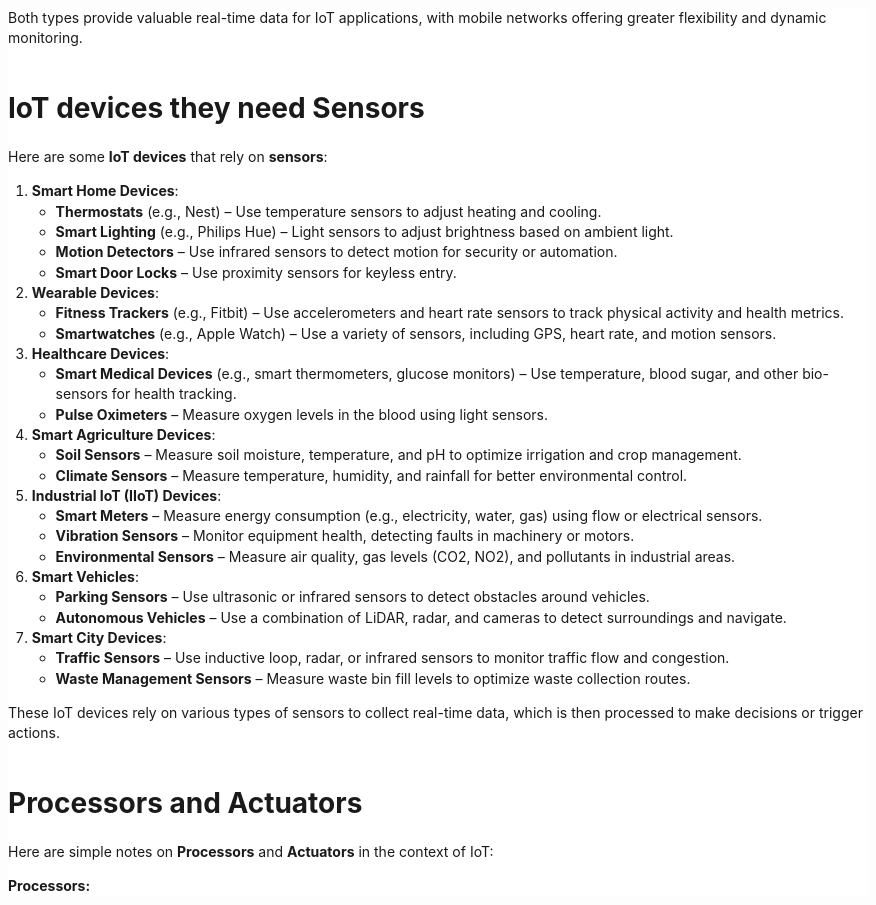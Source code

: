 Both types provide valuable real-time data for IoT applications, with mobile networks offering greater flexibility and dynamic monitoring.

# IoT devices they need Sensors

Here are some **IoT devices** that rely on **sensors**:

1. **Smart Home Devices**:
    - **Thermostats** (e.g., Nest) – Use temperature sensors to adjust heating and cooling.
    - **Smart Lighting** (e.g., Philips Hue) – Light sensors to adjust brightness based on ambient light.
    - **Motion Detectors** – Use infrared sensors to detect motion for security or automation.
    - **Smart Door Locks** – Use proximity sensors for keyless entry.
2. **Wearable Devices**:
    - **Fitness Trackers** (e.g., Fitbit) – Use accelerometers and heart rate sensors to track physical activity and health metrics.
    - **Smartwatches** (e.g., Apple Watch) – Use a variety of sensors, including GPS, heart rate, and motion sensors.
3. **Healthcare Devices**:
    - **Smart Medical Devices** (e.g., smart thermometers, glucose monitors) – Use temperature, blood sugar, and other bio-sensors for health tracking.
    - **Pulse Oximeters** – Measure oxygen levels in the blood using light sensors.
4. **Smart Agriculture Devices**:
    - **Soil Sensors** – Measure soil moisture, temperature, and pH to optimize irrigation and crop management.
    - **Climate Sensors** – Measure temperature, humidity, and rainfall for better environmental control.
5. **Industrial IoT (IIoT) Devices**:
    - **Smart Meters** – Measure energy consumption (e.g., electricity, water, gas) using flow or electrical sensors.
    - **Vibration Sensors** – Monitor equipment health, detecting faults in machinery or motors.
    - **Environmental Sensors** – Measure air quality, gas levels (CO2, NO2), and pollutants in industrial areas.
6. **Smart Vehicles**:
    - **Parking Sensors** – Use ultrasonic or infrared sensors to detect obstacles around vehicles.
    - **Autonomous Vehicles** – Use a combination of LiDAR, radar, and cameras to detect surroundings and navigate.
7. **Smart City Devices**:
    - **Traffic Sensors** – Use inductive loop, radar, or infrared sensors to monitor traffic flow and congestion.
    - **Waste Management Sensors** – Measure waste bin fill levels to optimize waste collection routes.

These IoT devices rely on various types of sensors to collect real-time data, which is then processed to make decisions or trigger actions.

# Processors and Actuators

Here are simple notes on **Processors** and **Actuators** in the context of IoT:

**Processors:**
